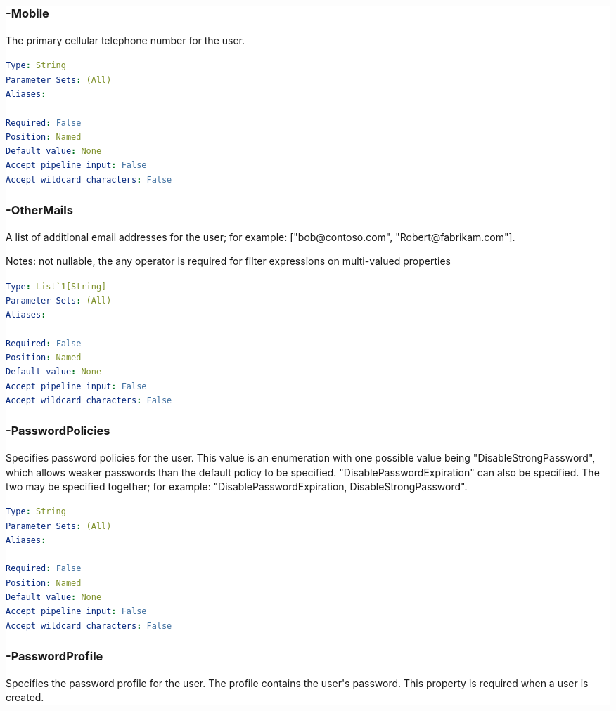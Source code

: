 ### -Mobile
The primary cellular telephone number for the user.

```yaml
Type: String
Parameter Sets: (All)
Aliases: 

Required: False
Position: Named
Default value: None
Accept pipeline input: False
Accept wildcard characters: False
```

### -OtherMails
A list of additional email addresses for the user; for example: \["bob@contoso.com", "Robert@fabrikam.com"\].

Notes: not nullable, the any operator is required for filter expressions on multi-valued properties

```yaml
Type: List`1[String]
Parameter Sets: (All)
Aliases: 

Required: False
Position: Named
Default value: None
Accept pipeline input: False
Accept wildcard characters: False
```

### -PasswordPolicies
Specifies password policies for the user.
This value is an enumeration with one possible value being "DisableStrongPassword", which allows weaker passwords than the default policy to be specified.
"DisablePasswordExpiration" can also be specified.
The two may be specified together; for example: "DisablePasswordExpiration, DisableStrongPassword".

```yaml
Type: String
Parameter Sets: (All)
Aliases: 

Required: False
Position: Named
Default value: None
Accept pipeline input: False
Accept wildcard characters: False
```

### -PasswordProfile
Specifies the password profile for the user.
The profile contains the user's password.
This property is required when a user is created.

